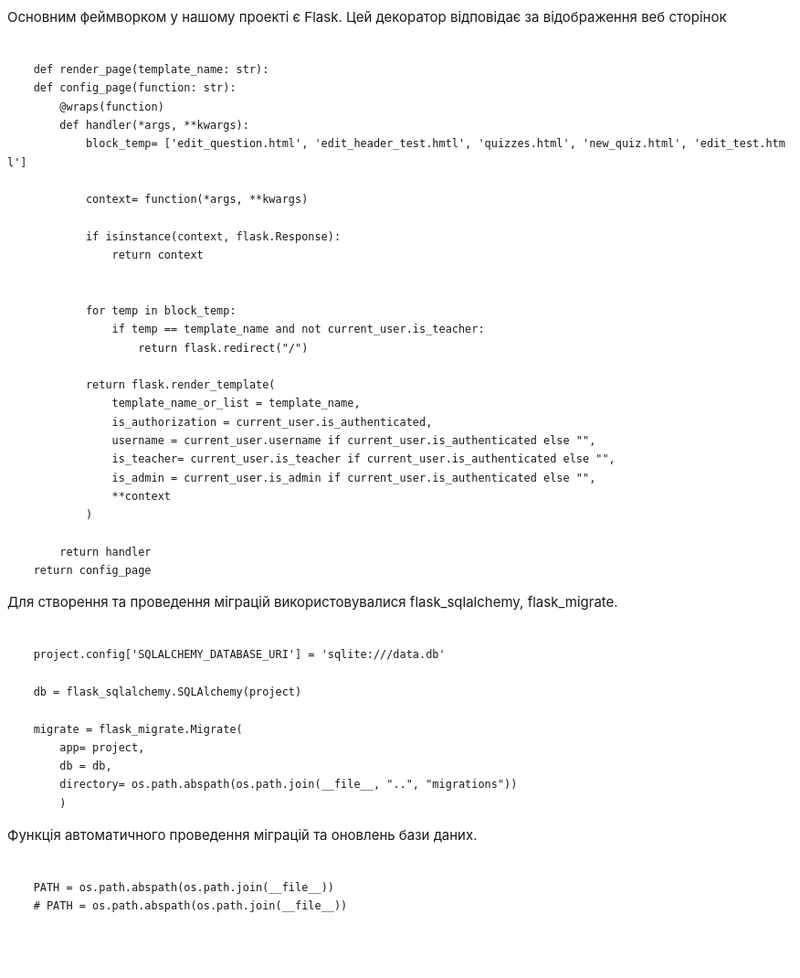 <p style='text-align:  justify; font-size: 15px;'> 
    Основним феймворком у нашому проекті є Flask. Цей декоратор відповідає за відображення веб сторінок
</p>

<pre><code class="language-python">
    def render_page(template_name: str):
    def config_page(function: str):
        @wraps(function)
        def handler(*args, **kwargs):
            block_temp= ['edit_question.html', 'edit_header_test.hmtl', 'quizzes.html', 'new_quiz.html', 'edit_test.html']

            context= function(*args, **kwargs)
            
            if isinstance(context, flask.Response):
                return context


            for temp in block_temp:
                if temp == template_name and not current_user.is_teacher:
                    return flask.redirect("/")
            
            return flask.render_template(
                template_name_or_list = template_name,
                is_authorization = current_user.is_authenticated,
                username = current_user.username if current_user.is_authenticated else "", 
                is_teacher= current_user.is_teacher if current_user.is_authenticated else "",
                is_admin = current_user.is_admin if current_user.is_authenticated else "",
                **context
            )

        return handler
    return config_page
</code></pre>


<p style='text-align:  justify; font-size: 15px;'> 
    Для створення та проведення міграцій використовувалися flask_sqlalchemy, flask_migrate.
</p>

<pre><code class="language-python">
    project.config['SQLALCHEMY_DATABASE_URI'] = 'sqlite:///data.db'

    db = flask_sqlalchemy.SQLAlchemy(project)

    migrate = flask_migrate.Migrate(
        app= project, 
        db = db,
        directory= os.path.abspath(os.path.join(__file__, "..", "migrations"))
        )
</code></pre>

<p style='text-align:  justify; font-size: 15px;'> 
    Функція автоматичного проведення міграцій та оновлень бази даних.
</p>

<pre><code class="language-python">
    PATH = os.path.abspath(os.path.join(__file__))
    # PATH = os.path.abspath(os.path.join(__file__))
